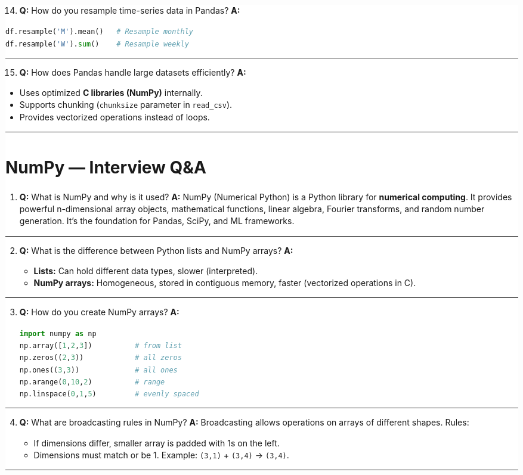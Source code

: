 
14. **Q:** How do you resample time-series data in Pandas?
    **A:**

```python
df.resample('M').mean()   # Resample monthly  
df.resample('W').sum()    # Resample weekly  
```

---

15. **Q:** How does Pandas handle large datasets efficiently?
    **A:**

* Uses optimized **C libraries (NumPy)** internally.
* Supports chunking (`chunksize` parameter in `read_csv`).
* Provides vectorized operations instead of loops.

---
# NumPy — Interview Q\&A

1. **Q:** What is NumPy and why is it used?
   **A:** NumPy (Numerical Python) is a Python library for **numerical computing**. It provides powerful n-dimensional array objects, mathematical functions, linear algebra, Fourier transforms, and random number generation. It’s the foundation for Pandas, SciPy, and ML frameworks.

---

2. **Q:** What is the difference between Python lists and NumPy arrays?
   **A:**

   * **Lists:** Can hold different data types, slower (interpreted).
   * **NumPy arrays:** Homogeneous, stored in contiguous memory, faster (vectorized operations in C).

---

3. **Q:** How do you create NumPy arrays?
   **A:**

   ```python
   import numpy as np
   np.array([1,2,3])          # from list
   np.zeros((2,3))            # all zeros
   np.ones((3,3))             # all ones
   np.arange(0,10,2)          # range
   np.linspace(0,1,5)         # evenly spaced
   ```

---

4. **Q:** What are broadcasting rules in NumPy?
   **A:** Broadcasting allows operations on arrays of different shapes. Rules:

   * If dimensions differ, smaller array is padded with 1s on the left.
   * Dimensions must match or be 1.
     Example: `(3,1)` + `(3,4)` → `(3,4)`.

---